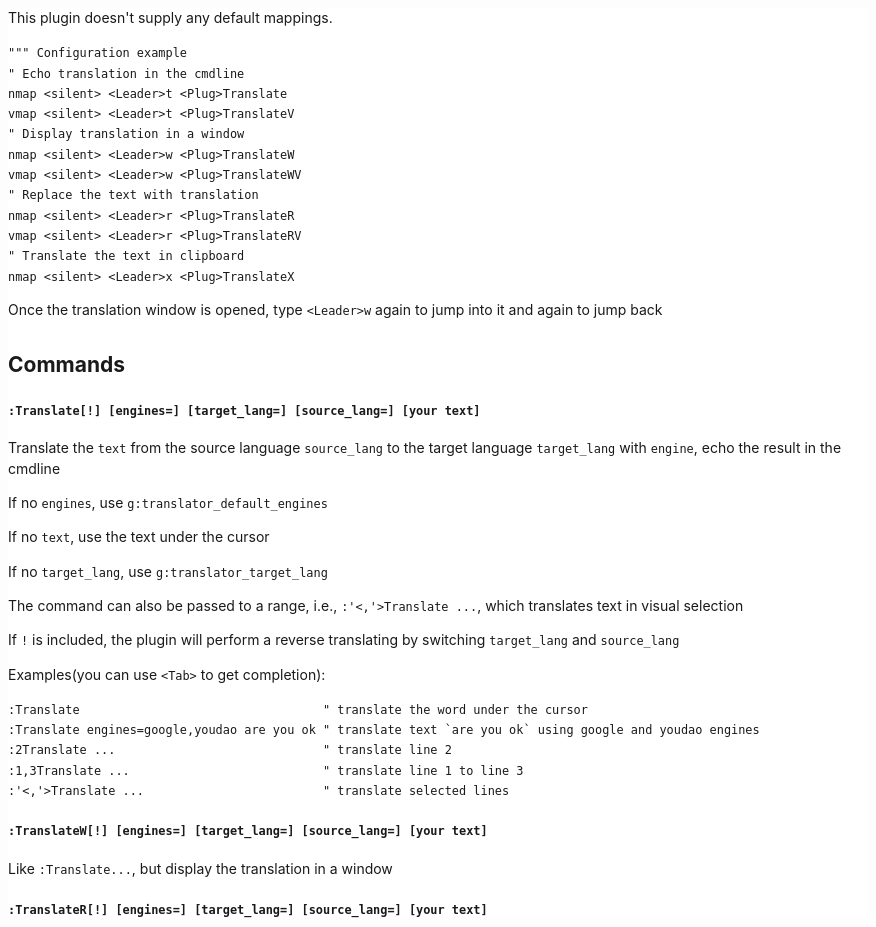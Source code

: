 This plugin doesn't supply any default mappings.

```vim
""" Configuration example
" Echo translation in the cmdline
nmap <silent> <Leader>t <Plug>Translate
vmap <silent> <Leader>t <Plug>TranslateV
" Display translation in a window
nmap <silent> <Leader>w <Plug>TranslateW
vmap <silent> <Leader>w <Plug>TranslateWV
" Replace the text with translation
nmap <silent> <Leader>r <Plug>TranslateR
vmap <silent> <Leader>r <Plug>TranslateRV
" Translate the text in clipboard
nmap <silent> <Leader>x <Plug>TranslateX
```

Once the translation window is opened, type `<Leader>w` again to jump into it and again to jump back

## Commands

#### `:Translate[!] [engines=] [target_lang=] [source_lang=] [your text]`

Translate the `text` from the source language `source_lang` to the target language `target_lang` with `engine`, echo the result in the cmdline

If no `engines`, use `g:translator_default_engines`

If no `text`, use the text under the cursor

If no `target_lang`, use `g:translator_target_lang`

The command can also be passed to a range, i.e., `:'<,'>Translate ...`, which translates text in visual selection

If `!` is included, the plugin will perform a reverse translating by switching `target_lang` and `source_lang`

Examples(you can use `<Tab>` to get completion):

```vim
:Translate                                  " translate the word under the cursor
:Translate engines=google,youdao are you ok " translate text `are you ok` using google and youdao engines
:2Translate ...                             " translate line 2
:1,3Translate ...                           " translate line 1 to line 3
:'<,'>Translate ...                         " translate selected lines
```

#### `:TranslateW[!] [engines=] [target_lang=] [source_lang=] [your text]`

Like `:Translate...`, but display the translation in a window

#### `:TranslateR[!] [engines=] [target_lang=] [source_lang=] [your text]`
